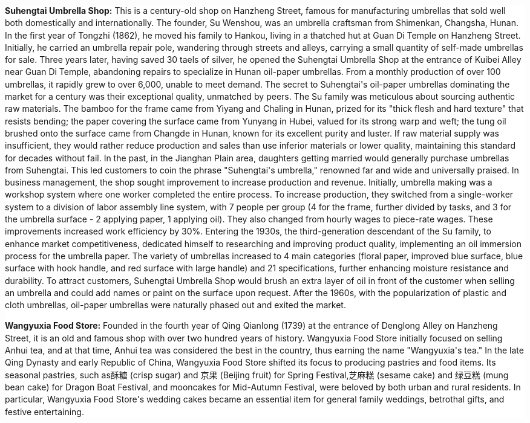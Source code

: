 **Suhengtai Umbrella Shop:** This is a century-old shop on Hanzheng Street, famous for manufacturing umbrellas that sold well both domestically and internationally. The founder, Su Wenshou, was an umbrella craftsman from Shimenkan, Changsha, Hunan. In the first year of Tongzhi (1862), he moved his family to Hankou, living in a thatched hut at Guan Di Temple on Hanzheng Street. Initially, he carried an umbrella repair pole, wandering through streets and alleys, carrying a small quantity of self-made umbrellas for sale. Three years later, having saved 30 taels of silver, he opened the Suhengtai Umbrella Shop at the entrance of Kuibei Alley near Guan Di Temple, abandoning repairs to specialize in Hunan oil-paper umbrellas. From a monthly production of over 100 umbrellas, it rapidly grew to over 6,000, unable to meet demand. The secret to Suhengtai's oil-paper umbrellas dominating the market for a century was their exceptional quality, unmatched by peers. The Su family was meticulous about sourcing authentic raw materials. The bamboo for the frame came from Yiyang and Chaling in Hunan, prized for its "thick flesh and hard texture" that resists bending; the paper covering the surface came from Yunyang in Hubei, valued for its strong warp and weft; the tung oil brushed onto the surface came from Changde in Hunan, known for its excellent purity and luster. If raw material supply was insufficient, they would rather reduce production and sales than use inferior materials or lower quality, maintaining this standard for decades without fail. In the past, in the Jianghan Plain area, daughters getting married would generally purchase umbrellas from Suhengtai. This led customers to coin the phrase "Suhengtai's umbrella," renowned far and wide and universally praised. In business management, the shop sought improvement to increase production and revenue. Initially, umbrella making was a workshop system where one worker completed the entire process. To increase production, they switched from a single-worker system to a division of labor assembly line system, with 7 people per group (4 for the frame, further divided by tasks, and 3 for the umbrella surface - 2 applying paper, 1 applying oil). They also changed from hourly wages to piece-rate wages. These improvements increased work efficiency by 30%. Entering the 1930s, the third-generation descendant of the Su family, to enhance market competitiveness, dedicated himself to researching and improving product quality, implementing an oil immersion process for the umbrella paper. The variety of umbrellas increased to 4 main categories (floral paper, improved blue surface, blue surface with hook handle, and red surface with large handle) and 21 specifications, further enhancing moisture resistance and durability. To attract customers, Suhengtai Umbrella Shop would brush an extra layer of oil in front of the customer when selling an umbrella and could add names or paint on the surface upon request. After the 1960s, with the popularization of plastic and cloth umbrellas, oil-paper umbrellas were naturally phased out and exited the market.

**Wangyuxia Food Store:** Founded in the fourth year of Qing Qianlong (1739) at the entrance of Denglong Alley on Hanzheng Street, it is an old and famous shop with over two hundred years of history. Wangyuxia Food Store initially focused on selling Anhui tea, and at that time, Anhui tea was considered the best in the country, thus earning the name "Wangyuxia's tea." In the late Qing Dynasty and early Republic of China, Wangyuxia Food Store shifted its focus to producing pastries and food items. Its seasonal pastries, such as酥糖 (crisp sugar) and 京果 (Beijing fruit) for Spring Festival,芝麻糕 (sesame cake) and 绿豆糕 (mung bean cake) for Dragon Boat Festival, and mooncakes for Mid-Autumn Festival, were beloved by both urban and rural residents. In particular, Wangyuxia Food Store's wedding cakes became an essential item for general family weddings, betrothal gifts, and festive entertaining.
